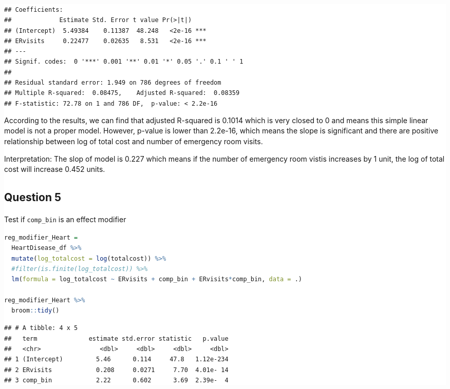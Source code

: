     ## Coefficients:
    ##             Estimate Std. Error t value Pr(>|t|)    
    ## (Intercept)  5.49384    0.11387  48.248   <2e-16 ***
    ## ERvisits     0.22477    0.02635   8.531   <2e-16 ***
    ## ---
    ## Signif. codes:  0 '***' 0.001 '**' 0.01 '*' 0.05 '.' 0.1 ' ' 1
    ## 
    ## Residual standard error: 1.949 on 786 degrees of freedom
    ## Multiple R-squared:  0.08475,    Adjusted R-squared:  0.08359 
    ## F-statistic: 72.78 on 1 and 786 DF,  p-value: < 2.2e-16

According to the results, we can find that adjusted R-squared is 0.1014 which is very closed to 0 and means this simple linear model is not a proper model. However, p-value is lower than 2.2e-16, which means the slope is significant and there are positive relationship between log of total cost and number of emergency room visits.

Interpretation: The slop of model is 0.227 which means if the number of emergency room vistis increases by 1 unit, the log of total cost will increase 0.452 units.

Question 5
----------

Test if `comp_bin` is an effect modifier

``` r
reg_modifier_Heart = 
  HeartDisease_df %>% 
  mutate(log_totalcost = log(totalcost)) %>% 
  #filter(is.finite(log_totalcost)) %>% 
  lm(formula = log_totalcost ~ ERvisits + comp_bin + ERvisits*comp_bin, data = .) 

reg_modifier_Heart %>% 
  broom::tidy()
```

    ## # A tibble: 4 x 5
    ##   term              estimate std.error statistic   p.value
    ##   <chr>                <dbl>     <dbl>     <dbl>     <dbl>
    ## 1 (Intercept)         5.46      0.114     47.8   1.12e-234
    ## 2 ERvisits            0.208     0.0271     7.70  4.01e- 14
    ## 3 comp_bin            2.22      0.602      3.69  2.39e-  4